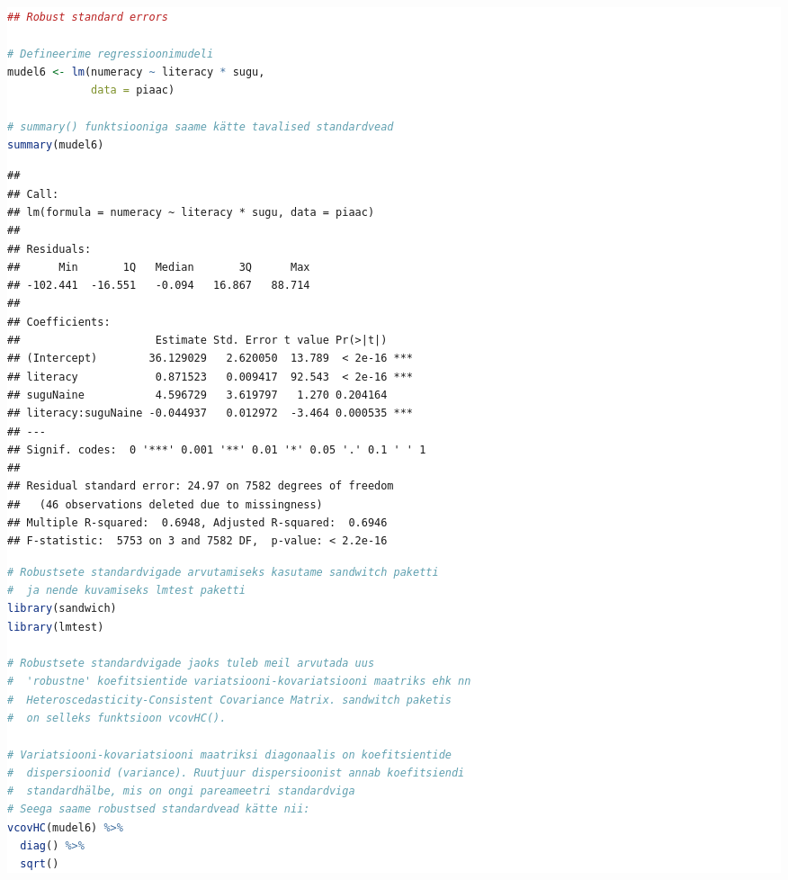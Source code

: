 
``` r
## Robust standard errors

# Defineerime regressioonimudeli 
mudel6 <- lm(numeracy ~ literacy * sugu, 
             data = piaac)

# summary() funktsiooniga saame kätte tavalised standardvead
summary(mudel6)
```

```
## 
## Call:
## lm(formula = numeracy ~ literacy * sugu, data = piaac)
## 
## Residuals:
##      Min       1Q   Median       3Q      Max 
## -102.441  -16.551   -0.094   16.867   88.714 
## 
## Coefficients:
##                     Estimate Std. Error t value Pr(>|t|)    
## (Intercept)        36.129029   2.620050  13.789  < 2e-16 ***
## literacy            0.871523   0.009417  92.543  < 2e-16 ***
## suguNaine           4.596729   3.619797   1.270 0.204164    
## literacy:suguNaine -0.044937   0.012972  -3.464 0.000535 ***
## ---
## Signif. codes:  0 '***' 0.001 '**' 0.01 '*' 0.05 '.' 0.1 ' ' 1
## 
## Residual standard error: 24.97 on 7582 degrees of freedom
##   (46 observations deleted due to missingness)
## Multiple R-squared:  0.6948,	Adjusted R-squared:  0.6946 
## F-statistic:  5753 on 3 and 7582 DF,  p-value: < 2.2e-16
```

``` r
# Robustsete standardvigade arvutamiseks kasutame sandwitch paketti
#  ja nende kuvamiseks lmtest paketti
library(sandwich)
library(lmtest)

# Robustsete standardvigade jaoks tuleb meil arvutada uus 
#  'robustne' koefitsientide variatsiooni-kovariatsiooni maatriks ehk nn 
#  Heteroscedasticity-Consistent Covariance Matrix. sandwitch paketis
#  on selleks funktsioon vcovHC().

# Variatsiooni-kovariatsiooni maatriksi diagonaalis on koefitsientide 
#  dispersioonid (variance). Ruutjuur dispersioonist annab koefitsiendi 
#  standardhälbe, mis on ongi pareameetri standardviga
# Seega saame robustsed standardvead kätte nii:
vcovHC(mudel6) %>% 
  diag() %>% 
  sqrt()
```
